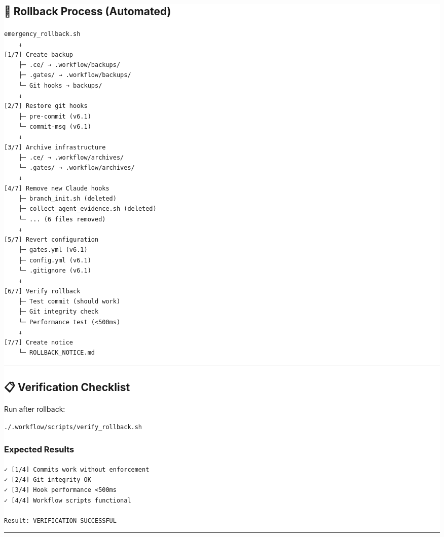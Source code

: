 
## 🔧 Rollback Process (Automated)

```
emergency_rollback.sh
    ↓
[1/7] Create backup
    ├─ .ce/ → .workflow/backups/
    ├─ .gates/ → .workflow/backups/
    └─ Git hooks → backups/
    ↓
[2/7] Restore git hooks
    ├─ pre-commit (v6.1)
    └─ commit-msg (v6.1)
    ↓
[3/7] Archive infrastructure
    ├─ .ce/ → .workflow/archives/
    └─ .gates/ → .workflow/archives/
    ↓
[4/7] Remove new Claude hooks
    ├─ branch_init.sh (deleted)
    ├─ collect_agent_evidence.sh (deleted)
    └─ ... (6 files removed)
    ↓
[5/7] Revert configuration
    ├─ gates.yml (v6.1)
    ├─ config.yml (v6.1)
    └─ .gitignore (v6.1)
    ↓
[6/7] Verify rollback
    ├─ Test commit (should work)
    ├─ Git integrity check
    └─ Performance test (<500ms)
    ↓
[7/7] Create notice
    └─ ROLLBACK_NOTICE.md
```

---

## 📋 Verification Checklist

Run after rollback:
```bash
./.workflow/scripts/verify_rollback.sh
```

### Expected Results
```
✓ [1/4] Commits work without enforcement
✓ [2/4] Git integrity OK
✓ [3/4] Hook performance <500ms
✓ [4/4] Workflow scripts functional

Result: VERIFICATION SUCCESSFUL
```

---